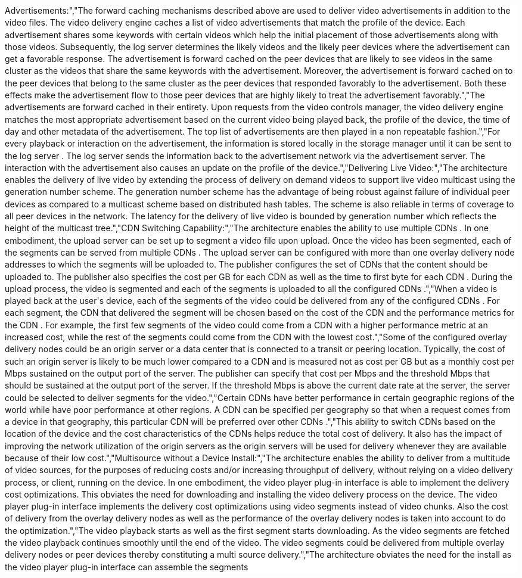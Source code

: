 Advertisements:","The forward caching mechanisms described above are used to deliver video advertisements in addition to the video files. The video delivery engine caches a list of video advertisements that match the profile of the device. Each advertisement shares some keywords with certain videos which help the initial placement of those advertisements along with those videos. Subsequently, the log server  determines the likely videos and the likely peer devices  where the advertisement can get a favorable response. The advertisement is forward cached on the peer devices that are likely to see videos in the same cluster as the videos that share the same keywords with the advertisement. Moreover, the advertisement is forward cached on to the peer devices that belong to the same cluster as the peer devices that responded favorably to the advertisement. Both these effects make the advertisement flow to those peer devices that are highly likely to treat the advertisement favorably.","The advertisements are forward cached in their entirety. Upon requests from the video controls manager, the video delivery engine matches the most appropriate advertisement based on the current video being played back, the profile of the device, the time of day and other metadata of the advertisement. The top list of advertisements are then played in a non repeatable fashion.","For every playback or interaction on the advertisement, the information is stored locally in the storage manager until it can be sent to the log server . The log server  sends the information back to the advertisement network via the advertisement server. The interaction with the advertisement also causes an update on the profile of the device.","Delivering Live Video:","The architecture enables the delivery of live video by extending the process of delivery on demand videos to support live video multicast using the generation number scheme. The generation number scheme has the advantage of being robust against failure of individual peer devices  as compared to a multicast scheme based on distributed hash tables. The scheme is also reliable in terms of coverage to all peer devices  in the network. The latency for the delivery of live video is bounded by generation number which reflects the height of the multicast tree.","CDN Switching Capability:","The architecture enables the ability to use multiple CDNs . In one embodiment, the upload server can be set up to segment a video file upon upload. Once the video has been segmented, each of the segments can be served from multiple CDNs . The upload server can be configured with more than one overlay delivery node  addresses to which the segments will be uploaded to. The publisher configures the set of CDNs  that the content should be uploaded to. The publisher also specifies the cost per GB for each CDN  as well as the time to first byte for each CDN . During the upload process, the video is segmented and each of the segments is uploaded to all the configured CDNs .","When a video is played back at the user's device, each of the segments of the video could be delivered from any of the configured CDNs . For each segment, the CDN that delivered the segment will be chosen based on the cost of the CDN  and the performance metrics for the CDN . For example, the first few segments of the video could come from a CDN  with a higher performance metric at an increased cost, while the rest of the segments could come from the CDN  with the lowest cost.","Some of the configured overlay delivery nodes  could be an origin server or a data center that is connected to a transit or peering location. Typically, the cost of such an origin server is likely to be much lower compared to a CDN  and is measured not as cost per GB but as a monthly cost per Mbps sustained on the output port of the server. The publisher can specify that cost per Mbps and the threshold Mbps that should be sustained at the output port of the server. If the threshold Mbps is above the current date rate at the server, the server could be selected to deliver segments for the video.","Certain CDNs  have better performance in certain geographic regions of the world while have poor performance at other regions. A CDN  can be specified per geography so that when a request comes from a device in that geography, this particular CDN  will be preferred over other CDNs .","This ability to switch CDNs  based on the location of the device and the cost characteristics of the CDNs  helps reduce the total cost of delivery. It also has the impact of improving the network utilization of the origin servers as the origin servers will be used for delivery whenever they are available because of their low cost.","Multisource without a Device Install:","The architecture enables the ability to deliver from a multitude of video sources, for the purposes of reducing costs and\/or increasing throughput of delivery, without relying on a video delivery process, or client, running on the device. In one embodiment, the video player plug-in interface  is able to implement the delivery cost optimizations. This obviates the need for downloading and installing the video delivery process on the device. The video player plug-in interface  implements the delivery cost optimizations using video segments instead of video chunks. Also the cost of delivery from the overlay delivery nodes  as well as the performance of the overlay delivery nodes  is taken into account to do the optimization.","The video playback starts as well as the first segment starts downloading. As the video segments are fetched the video playback continues smoothly until the end of the video. The video segments could be delivered from multiple overlay delivery nodes  or peer devices  thereby constituting a multi source delivery.","The architecture obviates the need for the install as the video player plug-in interface  can assemble the segments